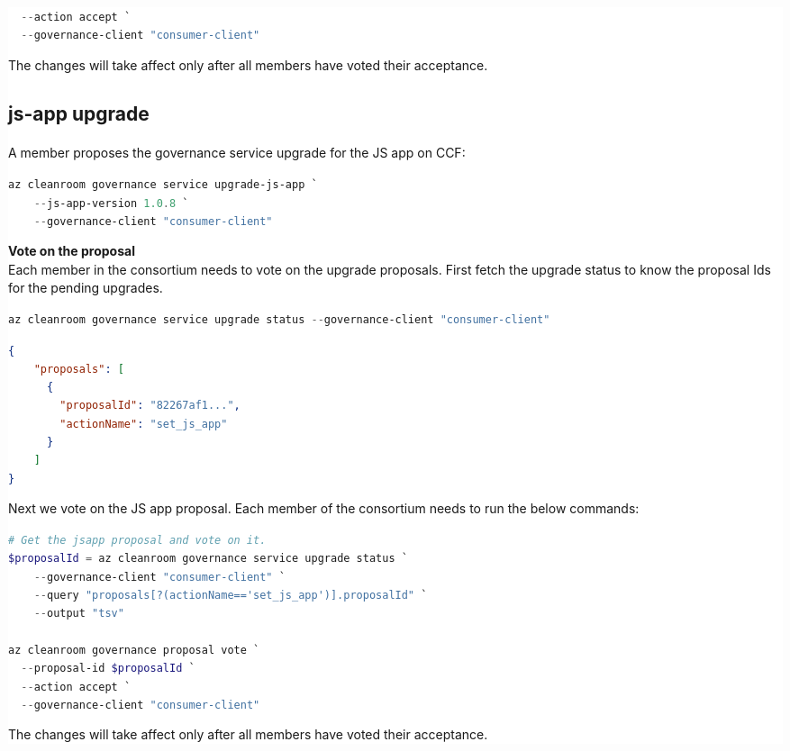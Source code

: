 ```powershell
  --action accept `
  --governance-client "consumer-client"
```

The changes will take affect only after all members have voted their acceptance.

## js-app upgrade
A member proposes the governance service upgrade for the JS app on CCF:
```powershell
az cleanroom governance service upgrade-js-app `
    --js-app-version 1.0.8 `
    --governance-client "consumer-client"
```

**Vote on the proposal**  
Each member in the consortium needs to vote on the upgrade proposals. First fetch the upgrade status to know the proposal Ids for the pending upgrades.
```powershell
az cleanroom governance service upgrade status --governance-client "consumer-client"
```
```json
{
    "proposals": [
      {
        "proposalId": "82267af1...",
        "actionName": "set_js_app"
      }
    ]
}
```
Next we vote on the JS app proposal. Each member of the consortium needs to run the below commands:
```powershell
# Get the jsapp proposal and vote on it.
$proposalId = az cleanroom governance service upgrade status `
    --governance-client "consumer-client" `
    --query "proposals[?(actionName=='set_js_app')].proposalId" `
    --output "tsv"

az cleanroom governance proposal vote `
  --proposal-id $proposalId `
  --action accept `
  --governance-client "consumer-client"
```

The changes will take affect only after all members have voted their acceptance.




